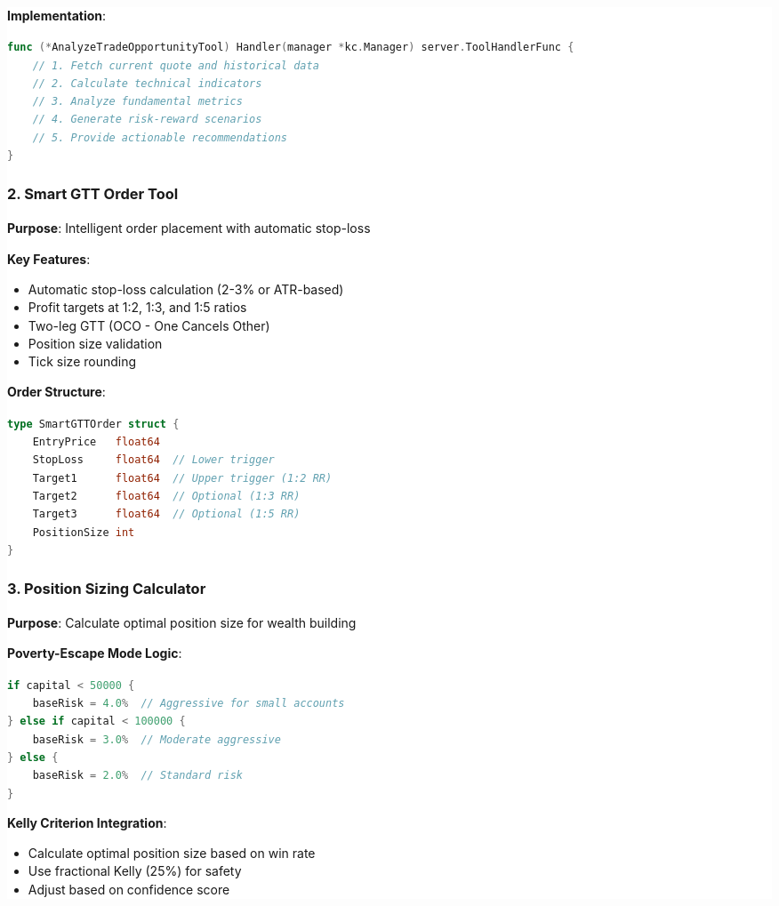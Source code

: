 **Implementation**:

```go
func (*AnalyzeTradeOpportunityTool) Handler(manager *kc.Manager) server.ToolHandlerFunc {
    // 1. Fetch current quote and historical data
    // 2. Calculate technical indicators
    // 3. Analyze fundamental metrics
    // 4. Generate risk-reward scenarios
    // 5. Provide actionable recommendations
}
```

### 2. Smart GTT Order Tool

**Purpose**: Intelligent order placement with automatic stop-loss

**Key Features**:

- Automatic stop-loss calculation (2-3% or ATR-based)
- Profit targets at 1:2, 1:3, and 1:5 ratios
- Two-leg GTT (OCO - One Cancels Other)
- Position size validation
- Tick size rounding

**Order Structure**:

```go
type SmartGTTOrder struct {
    EntryPrice   float64
    StopLoss     float64  // Lower trigger
    Target1      float64  // Upper trigger (1:2 RR)
    Target2      float64  // Optional (1:3 RR)
    Target3      float64  // Optional (1:5 RR)
    PositionSize int
}
```

### 3. Position Sizing Calculator

**Purpose**: Calculate optimal position size for wealth building

**Poverty-Escape Mode Logic**:

```go
if capital < 50000 {
    baseRisk = 4.0%  // Aggressive for small accounts
} else if capital < 100000 {
    baseRisk = 3.0%  // Moderate aggressive
} else {
    baseRisk = 2.0%  // Standard risk
}
```

**Kelly Criterion Integration**:

- Calculate optimal position size based on win rate
- Use fractional Kelly (25%) for safety
- Adjust based on confidence score
